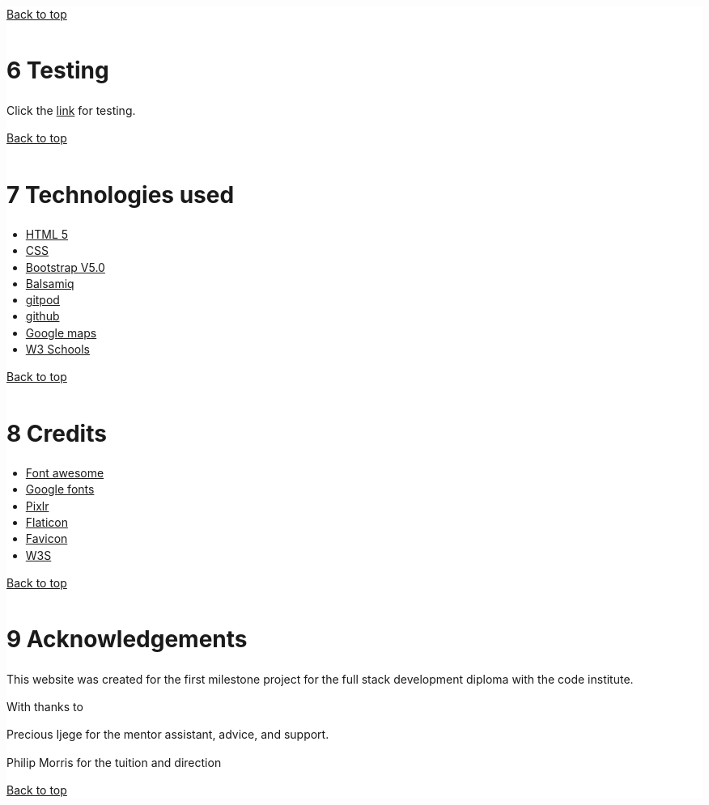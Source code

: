 [Back to top](#contents)

# 6 Testing
Click the [link](TESTING.md) for testing.

[Back to top](#contents)

# 7 Technologies used

- [HTML 5](https://en.wikipedia.org/wiki/HTML5) 
- [CSS](https://en.wikipedia.org/wiki/CSS)
- [Bootstrap V5.0](https://getbootstrap.com/docs/5.0/getting-started/introduction/)
- [Balsamiq](https://balsamiq.com/wireframes/desktop/#)
- [gitpod](https://www.gitpod.io/)
- [github](https://github.com/Hayley-Woodhouse/Milestone-1-project)
- [Google maps](https://www.google.com/maps/@51.5075777,-0.1282161,17z/data=!5m1!1e3)
- [W3 Schools](https://www.w3schools.com/)

[Back to top](#contents)

# 8 Credits

- [Font awesome](https://fontawesome.com/)
- [Google fonts](https://fonts.google.com/)
- [Pixlr](https://pixlr.com/x/#search)
- [Flaticon](https://www.flaticon.com/)
- [Favicon](https://favicon.io/emoji-favicons/cocktail-glass/)
- [W3S](https://validator.w3.org/)

[Back to top](#contents)

# 9 Acknowledgements

This website was created for the first milestone project for the full stack development diploma with the code institute.

With thanks to 

Precious Ijege for the mentor assistant, advice, and support.

Philip Morris for the tuition and direction

[Back to top](#contents)







